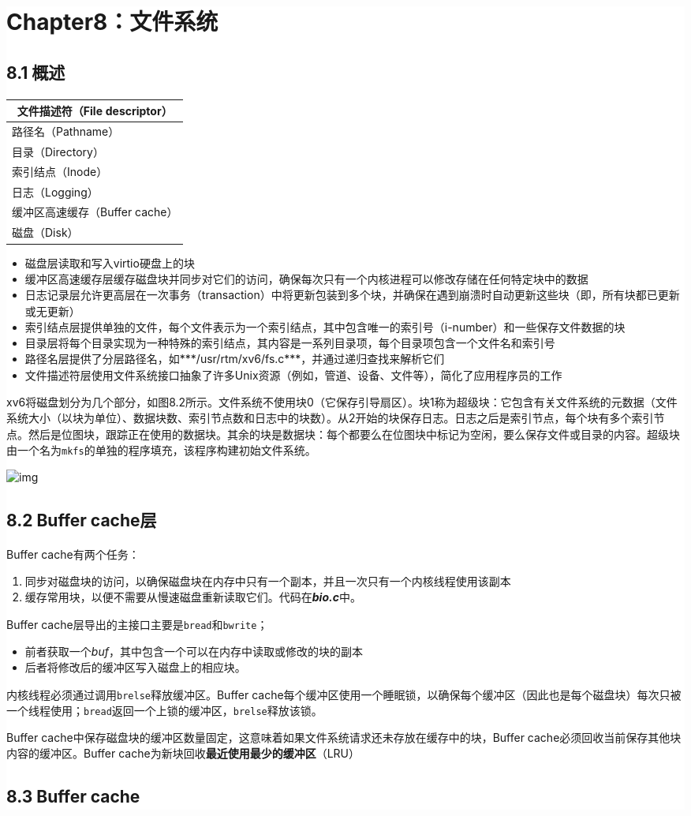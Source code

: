 # Chapter8：文件系统

## 8.1 概述

| 文件描述符（File descriptor）  |
| ------------------------------ |
| 路径名（Pathname）             |
| 目录（Directory）              |
| 索引结点（Inode）              |
| 日志（Logging）                |
| 缓冲区高速缓存（Buffer cache） |
| 磁盘（Disk）                   |

- 磁盘层读取和写入virtio硬盘上的块
- 缓冲区高速缓存层缓存磁盘块并同步对它们的访问，确保每次只有一个内核进程可以修改存储在任何特定块中的数据
- 日志记录层允许更高层在一次事务（transaction）中将更新包装到多个块，并确保在遇到崩溃时自动更新这些块（即，所有块都已更新或无更新）
- 索引结点层提供单独的文件，每个文件表示为一个索引结点，其中包含唯一的索引号（i-number）和一些保存文件数据的块
- 目录层将每个目录实现为一种特殊的索引结点，其内容是一系列目录项，每个目录项包含一个文件名和索引号
- 路径名层提供了分层路径名，如***/usr/rtm/xv6/fs.c***，并通过递归查找来解析它们
- 文件描述符层使用文件系统接口抽象了许多Unix资源（例如，管道、设备、文件等），简化了应用程序员的工作

xv6将磁盘划分为几个部分，如图8.2所示。文件系统不使用块0（它保存引导扇区）。块1称为超级块：它包含有关文件系统的元数据（文件系统大小（以块为单位）、数据块数、索引节点数和日志中的块数）。从2开始的块保存日志。日志之后是索引节点，每个块有多个索引节点。然后是位图块，跟踪正在使用的数据块。其余的块是数据块：每个都要么在位图块中标记为空闲，要么保存文件或目录的内容。超级块由一个名为`mkfs`的单独的程序填充，该程序构建初始文件系统。

![img](assets/p1.png)



## 8.2 Buffer cache层

Buffer cache有两个任务：

1. 同步对磁盘块的访问，以确保磁盘块在内存中只有一个副本，并且一次只有一个内核线程使用该副本
2. 缓存常用块，以便不需要从慢速磁盘重新读取它们。代码在***bio.c***中。

Buffer cache层导出的主接口主要是`bread`和`bwrite`；

- 前者获取一个*buf*，其中包含一个可以在内存中读取或修改的块的副本
- 后者将修改后的缓冲区写入磁盘上的相应块。

内核线程必须通过调用`brelse`释放缓冲区。Buffer cache每个缓冲区使用一个睡眠锁，以确保每个缓冲区（因此也是每个磁盘块）每次只被一个线程使用；`bread`返回一个上锁的缓冲区，`brelse`释放该锁。

Buffer cache中保存磁盘块的缓冲区数量固定，这意味着如果文件系统请求还未存放在缓存中的块，Buffer cache必须回收当前保存其他块内容的缓冲区。Buffer cache为新块回收**最近使用最少的缓冲区**（LRU）



## 8.3 Buffer cache
